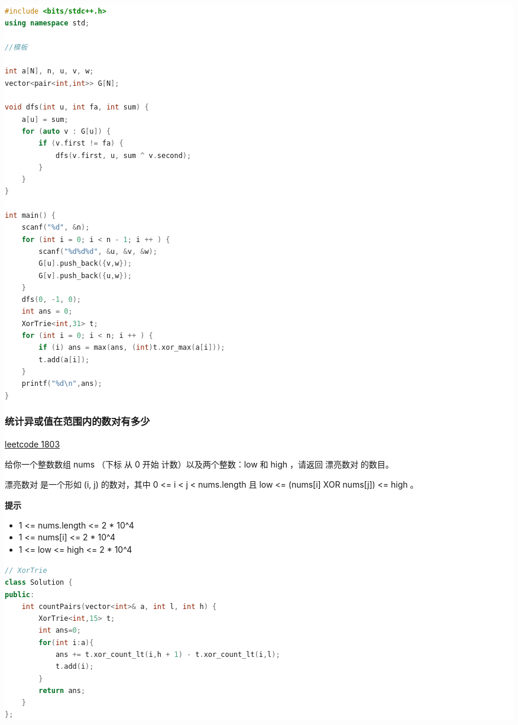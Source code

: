```c++
#include <bits/stdc++.h>
using namespace std;

//模板

int a[N], n, u, v, w;
vector<pair<int,int>> G[N];

void dfs(int u, int fa, int sum) {
    a[u] = sum;
    for (auto v : G[u]) {
        if (v.first != fa) {
            dfs(v.first, u, sum ^ v.second);
        }
    }
}

int main() {
    scanf("%d", &n);
    for (int i = 0; i < n - 1; i ++ ) {
        scanf("%d%d%d", &u, &v, &w);
        G[u].push_back({v,w});
        G[v].push_back({u,w});
    }
    dfs(0, -1, 0);
    int ans = 0;
    XorTrie<int,31> t;
    for (int i = 0; i < n; i ++ ) {
        if (i) ans = max(ans, (int)t.xor_max(a[i]));
        t.add(a[i]);
    }
    printf("%d\n",ans);
}
```

### 统计异或值在范围内的数对有多少

[leetcode 1803](https://leetcode-cn.com/problems/count-pairs-with-xor-in-a-range/)

给你一个整数数组 nums （下标 从 0 开始 计数）以及两个整数：low 和 high ，请返回 漂亮数对 的数目。

漂亮数对 是一个形如 (i, j) 的数对，其中 0 <= i < j < nums.length 且 low <= (nums[i] XOR nums[j]) <= high 。

**提示**
- 1 <= nums.length <= 2 * 10^4 
- 1 <= nums[i] <= 2 * 10^4
- 1 <= low <= high <= 2 * 10^4


```c++
// XorTrie
class Solution {
public:
    int countPairs(vector<int>& a, int l, int h) {
        XorTrie<int,15> t;
        int ans=0;
        for(int i:a){
            ans += t.xor_count_lt(i,h + 1) - t.xor_count_lt(i,l);
            t.add(i);
        }
        return ans;
    }
};
```

